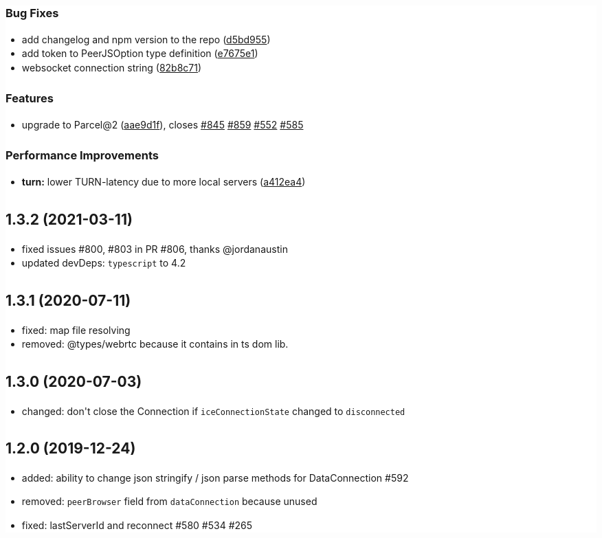 
### Bug Fixes

* add changelog and npm version to the repo ([d5bd955](https://github.com/peers/peerjs/commit/d5bd9552daf5d42f9d04b3087ddc34c729004daa))
* add token to PeerJSOption type definition ([e7675e1](https://github.com/peers/peerjs/commit/e7675e1474b079b2804167c70335a6c6e2b8ec08))
* websocket connection string ([82b8c71](https://github.com/peers/peerjs/commit/82b8c713bc03be34c2526bdf442a583c4d547c83))


### Features

* upgrade to Parcel@2 ([aae9d1f](https://github.com/peers/peerjs/commit/aae9d1fa37731d0819f93535b8ad78fe4b685d1e)), closes [#845](https://github.com/peers/peerjs/issues/845) [#859](https://github.com/peers/peerjs/issues/859) [#552](https://github.com/peers/peerjs/issues/552) [#585](https://github.com/peers/peerjs/issues/585)


### Performance Improvements

* **turn:** lower TURN-latency due to more local servers ([a412ea4](https://github.com/peers/peerjs/commit/a412ea4984a46d50de8873904b7067897b0f29f9))

<a name="1.3.2"></a>

## 1.3.2 (2021-03-11)

- fixed issues #800, #803 in PR #806, thanks @jordanaustin
- updated devDeps: `typescript` to 4.2

<a name="1.3.1"></a>

## 1.3.1 (2020-07-11)

- fixed: map file resolving
- removed: @types/webrtc because it contains in ts dom lib.

<a name="1.3.0"></a>

## 1.3.0 (2020-07-03)

- changed: don't close the Connection if `iceConnectionState` changed to `disconnected`

<a name="1.2.0"></a>

## 1.2.0 (2019-12-24)

- added: ability to change json stringify / json parse methods for DataConnection #592

- removed: `peerBrowser` field from `dataConnection` because unused

- fixed: lastServerId and reconnect #580 #534 #265

<a name="1.1.0"></a>

